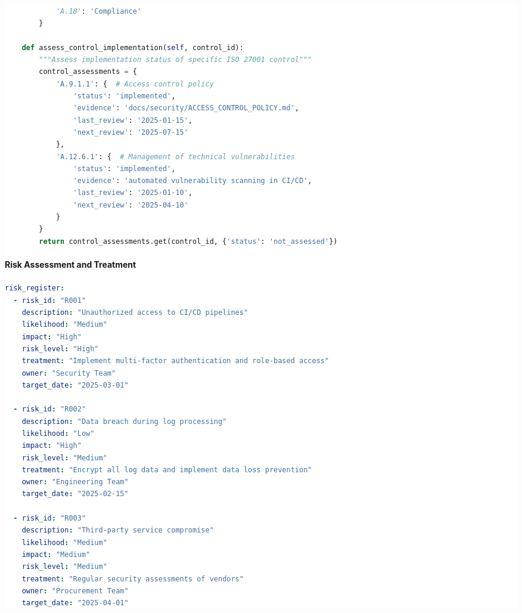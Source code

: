 ```python
            'A.18': 'Compliance'
        }
    
    def assess_control_implementation(self, control_id):
        """Assess implementation status of specific ISO 27001 control"""
        control_assessments = {
            'A.9.1.1': {  # Access control policy
                'status': 'implemented',
                'evidence': 'docs/security/ACCESS_CONTROL_POLICY.md',
                'last_review': '2025-01-15',
                'next_review': '2025-07-15'
            },
            'A.12.6.1': {  # Management of technical vulnerabilities
                'status': 'implemented',
                'evidence': 'automated vulnerability scanning in CI/CD',
                'last_review': '2025-01-10',
                'next_review': '2025-04-10'
            }
        }
        return control_assessments.get(control_id, {'status': 'not_assessed'})
```

#### Risk Assessment and Treatment
```yaml
risk_register:
  - risk_id: "R001"
    description: "Unauthorized access to CI/CD pipelines"
    likelihood: "Medium"
    impact: "High"
    risk_level: "High"
    treatment: "Implement multi-factor authentication and role-based access"
    owner: "Security Team"
    target_date: "2025-03-01"
    
  - risk_id: "R002"
    description: "Data breach during log processing"
    likelihood: "Low"
    impact: "High"
    risk_level: "Medium"
    treatment: "Encrypt all log data and implement data loss prevention"
    owner: "Engineering Team"
    target_date: "2025-02-15"
    
  - risk_id: "R003"
    description: "Third-party service compromise"
    likelihood: "Medium"
    impact: "Medium"
    risk_level: "Medium"
    treatment: "Regular security assessments of vendors"
    owner: "Procurement Team"
    target_date: "2025-04-01"
```
